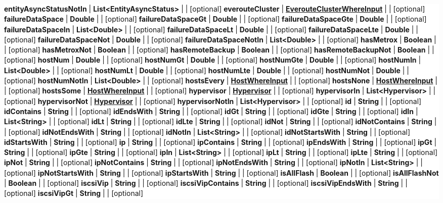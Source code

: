 **entityAsyncStatusNotIn** | **List&lt;EntityAsyncStatus&gt;** |  |  [optional]
**everouteCluster** | [**EverouteClusterWhereInput**](EverouteClusterWhereInput.md) |  |  [optional]
**failureDataSpace** | **Double** |  |  [optional]
**failureDataSpaceGt** | **Double** |  |  [optional]
**failureDataSpaceGte** | **Double** |  |  [optional]
**failureDataSpaceIn** | **List&lt;Double&gt;** |  |  [optional]
**failureDataSpaceLt** | **Double** |  |  [optional]
**failureDataSpaceLte** | **Double** |  |  [optional]
**failureDataSpaceNot** | **Double** |  |  [optional]
**failureDataSpaceNotIn** | **List&lt;Double&gt;** |  |  [optional]
**hasMetrox** | **Boolean** |  |  [optional]
**hasMetroxNot** | **Boolean** |  |  [optional]
**hasRemoteBackup** | **Boolean** |  |  [optional]
**hasRemoteBackupNot** | **Boolean** |  |  [optional]
**hostNum** | **Double** |  |  [optional]
**hostNumGt** | **Double** |  |  [optional]
**hostNumGte** | **Double** |  |  [optional]
**hostNumIn** | **List&lt;Double&gt;** |  |  [optional]
**hostNumLt** | **Double** |  |  [optional]
**hostNumLte** | **Double** |  |  [optional]
**hostNumNot** | **Double** |  |  [optional]
**hostNumNotIn** | **List&lt;Double&gt;** |  |  [optional]
**hostsEvery** | [**HostWhereInput**](HostWhereInput.md) |  |  [optional]
**hostsNone** | [**HostWhereInput**](HostWhereInput.md) |  |  [optional]
**hostsSome** | [**HostWhereInput**](HostWhereInput.md) |  |  [optional]
**hypervisor** | [**Hypervisor**](Hypervisor.md) |  |  [optional]
**hypervisorIn** | **List&lt;Hypervisor&gt;** |  |  [optional]
**hypervisorNot** | [**Hypervisor**](Hypervisor.md) |  |  [optional]
**hypervisorNotIn** | **List&lt;Hypervisor&gt;** |  |  [optional]
**id** | **String** |  |  [optional]
**idContains** | **String** |  |  [optional]
**idEndsWith** | **String** |  |  [optional]
**idGt** | **String** |  |  [optional]
**idGte** | **String** |  |  [optional]
**idIn** | **List&lt;String&gt;** |  |  [optional]
**idLt** | **String** |  |  [optional]
**idLte** | **String** |  |  [optional]
**idNot** | **String** |  |  [optional]
**idNotContains** | **String** |  |  [optional]
**idNotEndsWith** | **String** |  |  [optional]
**idNotIn** | **List&lt;String&gt;** |  |  [optional]
**idNotStartsWith** | **String** |  |  [optional]
**idStartsWith** | **String** |  |  [optional]
**ip** | **String** |  |  [optional]
**ipContains** | **String** |  |  [optional]
**ipEndsWith** | **String** |  |  [optional]
**ipGt** | **String** |  |  [optional]
**ipGte** | **String** |  |  [optional]
**ipIn** | **List&lt;String&gt;** |  |  [optional]
**ipLt** | **String** |  |  [optional]
**ipLte** | **String** |  |  [optional]
**ipNot** | **String** |  |  [optional]
**ipNotContains** | **String** |  |  [optional]
**ipNotEndsWith** | **String** |  |  [optional]
**ipNotIn** | **List&lt;String&gt;** |  |  [optional]
**ipNotStartsWith** | **String** |  |  [optional]
**ipStartsWith** | **String** |  |  [optional]
**isAllFlash** | **Boolean** |  |  [optional]
**isAllFlashNot** | **Boolean** |  |  [optional]
**iscsiVip** | **String** |  |  [optional]
**iscsiVipContains** | **String** |  |  [optional]
**iscsiVipEndsWith** | **String** |  |  [optional]
**iscsiVipGt** | **String** |  |  [optional]